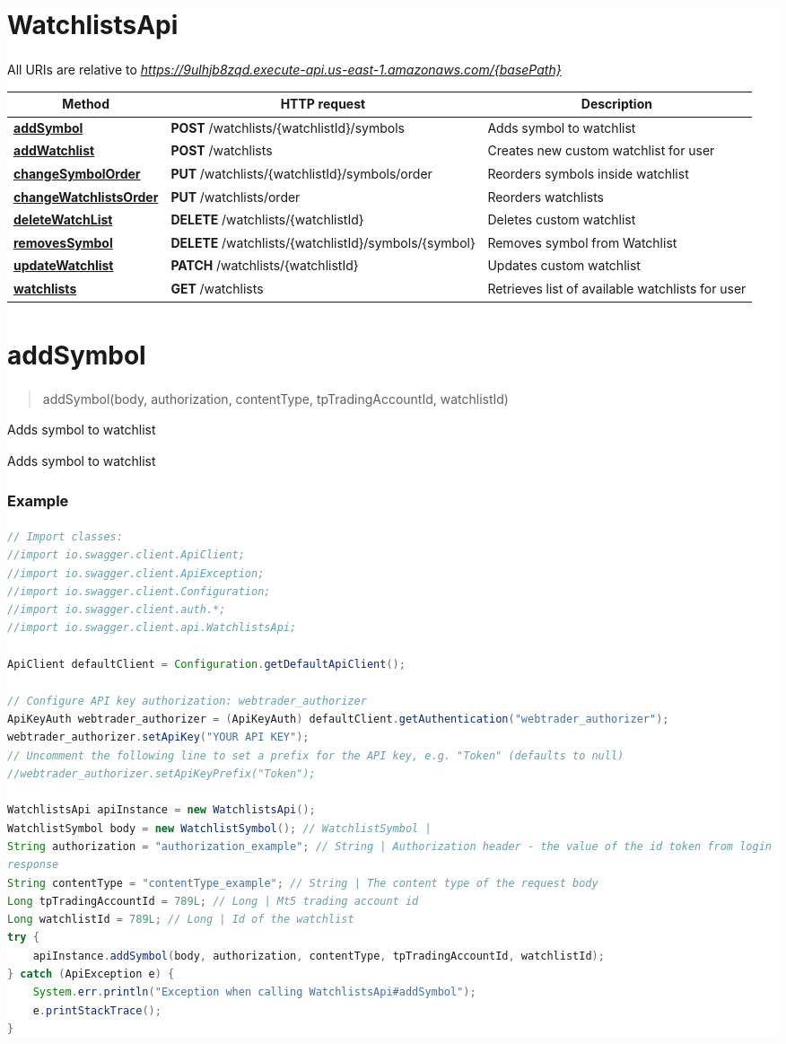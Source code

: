 # WatchlistsApi

All URIs are relative to *https://9ulhjb8zqd.execute-api.us-east-1.amazonaws.com/{basePath}*

Method | HTTP request | Description
------------- | ------------- | -------------
[**addSymbol**](WatchlistsApi.md#addSymbol) | **POST** /watchlists/{watchlistId}/symbols | Adds symbol to watchlist
[**addWatchlist**](WatchlistsApi.md#addWatchlist) | **POST** /watchlists | Creates new custom watchlist for user
[**changeSymbolOrder**](WatchlistsApi.md#changeSymbolOrder) | **PUT** /watchlists/{watchlistId}/symbols/order | Reorders symbols inside watchlist
[**changeWatchlistsOrder**](WatchlistsApi.md#changeWatchlistsOrder) | **PUT** /watchlists/order | Reorders watchlists
[**deleteWatchList**](WatchlistsApi.md#deleteWatchList) | **DELETE** /watchlists/{watchlistId} | Deletes custom watchlist
[**removesSymbol**](WatchlistsApi.md#removesSymbol) | **DELETE** /watchlists/{watchlistId}/symbols/{symbol} | Removes symbol from Watchlist
[**updateWatchlist**](WatchlistsApi.md#updateWatchlist) | **PATCH** /watchlists/{watchlistId} | Updates custom watchlist
[**watchlists**](WatchlistsApi.md#watchlists) | **GET** /watchlists | Retrieves list of available watchlists for user

<a name="addSymbol"></a>
# **addSymbol**
> addSymbol(body, authorization, contentType, tpTradingAccountId, watchlistId)

Adds symbol to watchlist

Adds symbol to watchlist

### Example
```java
// Import classes:
//import io.swagger.client.ApiClient;
//import io.swagger.client.ApiException;
//import io.swagger.client.Configuration;
//import io.swagger.client.auth.*;
//import io.swagger.client.api.WatchlistsApi;

ApiClient defaultClient = Configuration.getDefaultApiClient();

// Configure API key authorization: webtrader_authorizer
ApiKeyAuth webtrader_authorizer = (ApiKeyAuth) defaultClient.getAuthentication("webtrader_authorizer");
webtrader_authorizer.setApiKey("YOUR API KEY");
// Uncomment the following line to set a prefix for the API key, e.g. "Token" (defaults to null)
//webtrader_authorizer.setApiKeyPrefix("Token");

WatchlistsApi apiInstance = new WatchlistsApi();
WatchlistSymbol body = new WatchlistSymbol(); // WatchlistSymbol | 
String authorization = "authorization_example"; // String | Authorization header - the value of the id token from login response
String contentType = "contentType_example"; // String | The content type of the request body
Long tpTradingAccountId = 789L; // Long | Mt5 trading account id
Long watchlistId = 789L; // Long | Id of the watchlist
try {
    apiInstance.addSymbol(body, authorization, contentType, tpTradingAccountId, watchlistId);
} catch (ApiException e) {
    System.err.println("Exception when calling WatchlistsApi#addSymbol");
    e.printStackTrace();
}
```